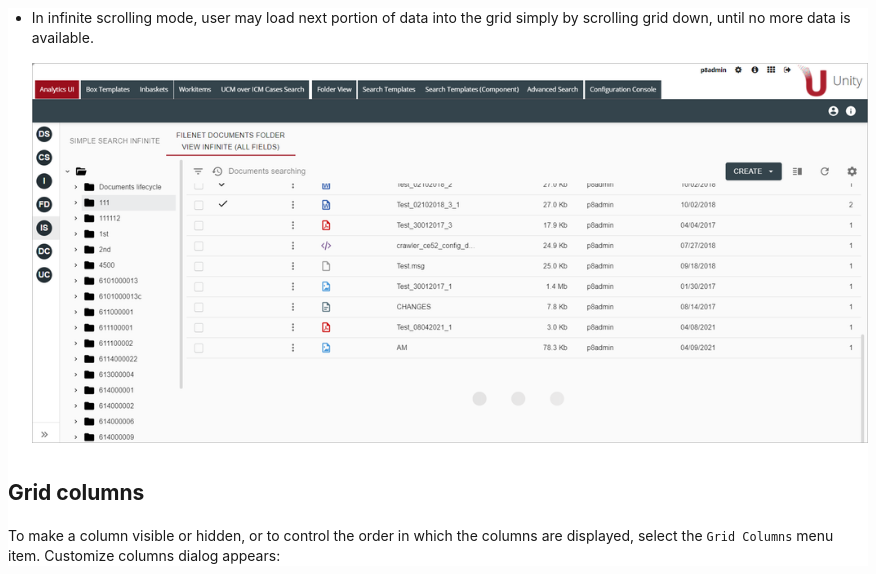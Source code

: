 - In infinite scrolling mode, user may load next portion of data into the grid simply by scrolling grid down, until no more data is available.

  [![Grid mode](unity-7.8.3-user-guide/images/grid-infinite-mode.png)](unity-7.8.3-user-guide/images/grid-infinite-mode.png)

## Grid columns

To make a column visible or hidden, or to control the order in which the columns are displayed, select the `Grid Columns` menu item.
Customize columns dialog appears:
